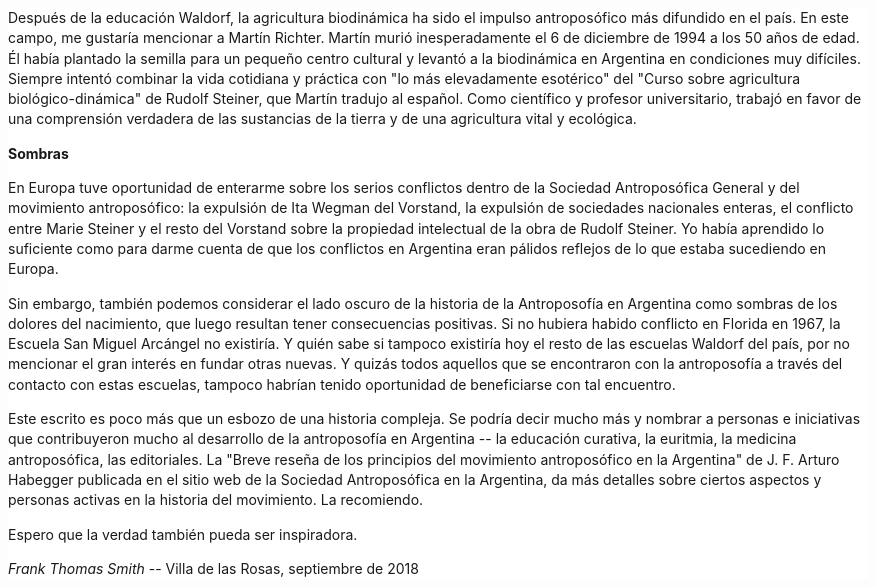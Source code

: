 Después de la educación Waldorf, la agricultura biodinámica ha sido el
impulso antroposófico más difundido en el país. En este campo, me
gustaría mencionar a Martín Richter. Martín murió inesperadamente el 6
de diciembre de 1994 a los 50 años de edad. Él había plantado la semilla
para un pequeño centro cultural y levantó a la biodinámica en Argentina
en condiciones muy difíciles. Siempre intentó combinar la vida cotidiana
y práctica con "lo más elevadamente esotérico" del "Curso sobre
agricultura biológico-dinámica" de Rudolf Steiner, que Martín tradujo al
español. Como científico y profesor universitario, trabajó en favor de
una comprensión verdadera de las sustancias de la tierra y de una
agricultura vital y ecológica.

**Sombras**

En Europa tuve oportunidad de enterarme sobre los serios conflictos
dentro de la Sociedad Antroposófica General y del movimiento
antroposófico: la expulsión de Ita Wegman del Vorstand, la expulsión de
sociedades nacionales enteras, el conflicto entre Marie Steiner y el
resto del Vorstand sobre la propiedad intelectual de la obra de Rudolf
Steiner. Yo había aprendido lo suficiente como para darme cuenta de que
los conflictos en Argentina eran pálidos reflejos de lo que estaba
sucediendo en Europa.

Sin embargo, también podemos considerar el lado oscuro de la historia de
la Antroposofía en Argentina como sombras de los dolores del nacimiento,
que luego resultan tener consecuencias positivas. Si no hubiera habido
conflicto en Florida en 1967, la Escuela San Miguel Arcángel no
existiría. Y quién sabe si tampoco existiría hoy el resto de las
escuelas Waldorf del país, por no mencionar el gran interés en fundar
otras nuevas. Y quizás todos aquellos que se encontraron con la
antroposofía a través del contacto con estas escuelas, tampoco habrían
tenido oportunidad de beneficiarse con tal encuentro.

Este escrito es poco más que un esbozo de una historia compleja. Se
podría decir mucho más y nombrar a personas e iniciativas que
contribuyeron mucho al desarrollo de la antroposofía en Argentina -- la
educación curativa, la euritmia, la medicina antroposófica, las
editoriales. La \"Breve reseña de los principios del movimiento
antroposófico en la Argentina\" de J. F. Arturo Habegger publicada en el
sitio web de la Sociedad Antroposófica en la Argentina, da más detalles
sobre ciertos aspectos y personas activas en la historia del movimiento.
La recomiendo.

Espero que la verdad también pueda ser inspiradora.

*Frank Thomas Smith* -- Villa de las Rosas, septiembre de 2018

[^1]: Fred Poeppig -- "Rückblick". Basel 1964

[^2]: Uki Goñi -- "La Auténtica Odessa", Buenos Aires 2002

[^3]: Der Spiegel, Nr. 28, 7 Juli 1975
